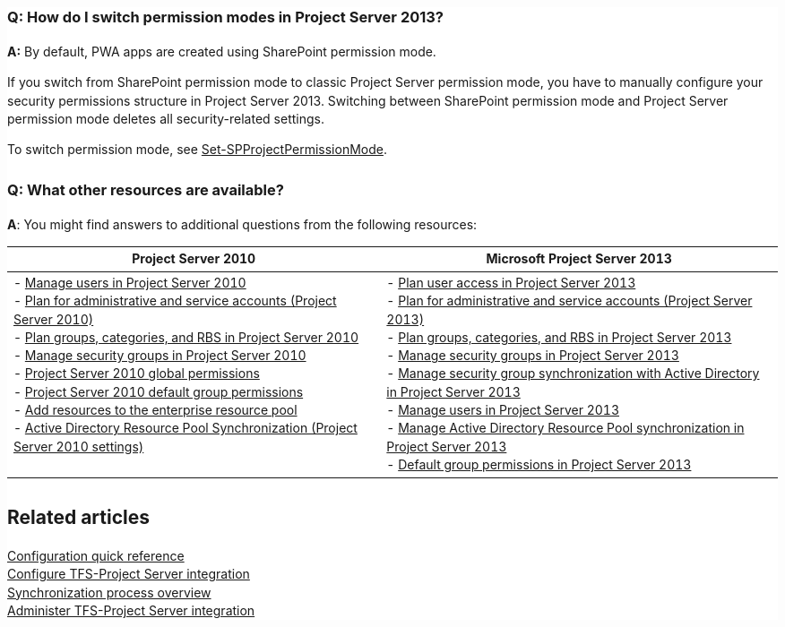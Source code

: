 ### Q: How do I switch permission modes in Project Server 2013?  
 **A:** By default, PWA apps are created using SharePoint permission mode.  
  
 If you switch from SharePoint permission mode to classic Project Server permission mode, you have to manually configure your security permissions structure in Project Server 2013.  Switching between SharePoint permission mode and Project Server permission mode deletes all security-related settings.  
  
 To switch permission mode, see [Set-SPProjectPermissionMode](http://technet.microsoft.com/library/jj219486.aspx).  
  
### Q: What other resources are available?  
 **A**: You might find answers to additional questions from the following resources:  
  
|Project Server 2010|Microsoft Project Server 2013|  
|-------------------------|-----------------------------------|  
|-   [Manage users in Project Server 2010](http://go.microsoft.com/fwlink/?LinkId=207275)<br />-   [Plan for administrative and service accounts (Project Server 2010)](http://go.microsoft.com/fwlink/?LinkId=207273)<br />-   [Plan groups, categories, and RBS in Project Server 2010](http://technet.microsoft.com/library/cc197354.aspx)<br />-   [Manage security groups in Project Server 2010](http://go.microsoft.com/fwlink/?LinkId=207274)<br />-   [Project Server 2010 global permissions](http://go.microsoft.com/fwlink/?LinkId=207276)<br />-   [Project Server 2010 default group permissions](http://go.microsoft.com/fwlink/?LinkId=207277)<br />-   [Add resources to the enterprise resource pool](http://go.microsoft.com/fwlink/?LinkId=203356)<br />-   [Active Directory Resource Pool Synchronization (Project Server 2010 settings)](http://technet.microsoft.com/library/gg982985.aspx)|-   [Plan user access in Project Server 2013](http://go.microsoft.com/fwlink/?LinkId=262117)<br />-   [Plan for administrative and service accounts (Project Server 2013)](http://go.microsoft.com/fwlink/?LinkId=262110)<br />-   [Plan groups, categories, and RBS in Project Server 2013](http://go.microsoft.com/fwlink/?LinkId=262111)<br />-   [Manage security groups in Project Server 2013](http://go.microsoft.com/fwlink/?LinkId=262112)<br />-   [Manage security group synchronization with Active Directory in Project Server 2013](http://go.microsoft.com/fwlink/?LinkId=262113)<br />-   [Manage users in Project Server 2013](http://go.microsoft.com/fwlink/?LinkId=262114)<br />-   [Manage Active Directory Resource Pool synchronization in Project Server 2013](http://go.microsoft.com/fwlink/?LinkId=262115)<br />-   [Default group permissions in Project Server 2013](http://go.microsoft.com/fwlink/?LinkId=262116)|  
  
## Related articles  
 [Configuration quick reference](configuration-quick-reference.md)   
 [Configure TFS-Project Server integration](configure-tfs-project-server-integration.md)   
 [Synchronization process overview](synchronization-process-overview.md)   
 [Administer TFS-Project Server integration](administrate-integration-tfs-project-server.md)
